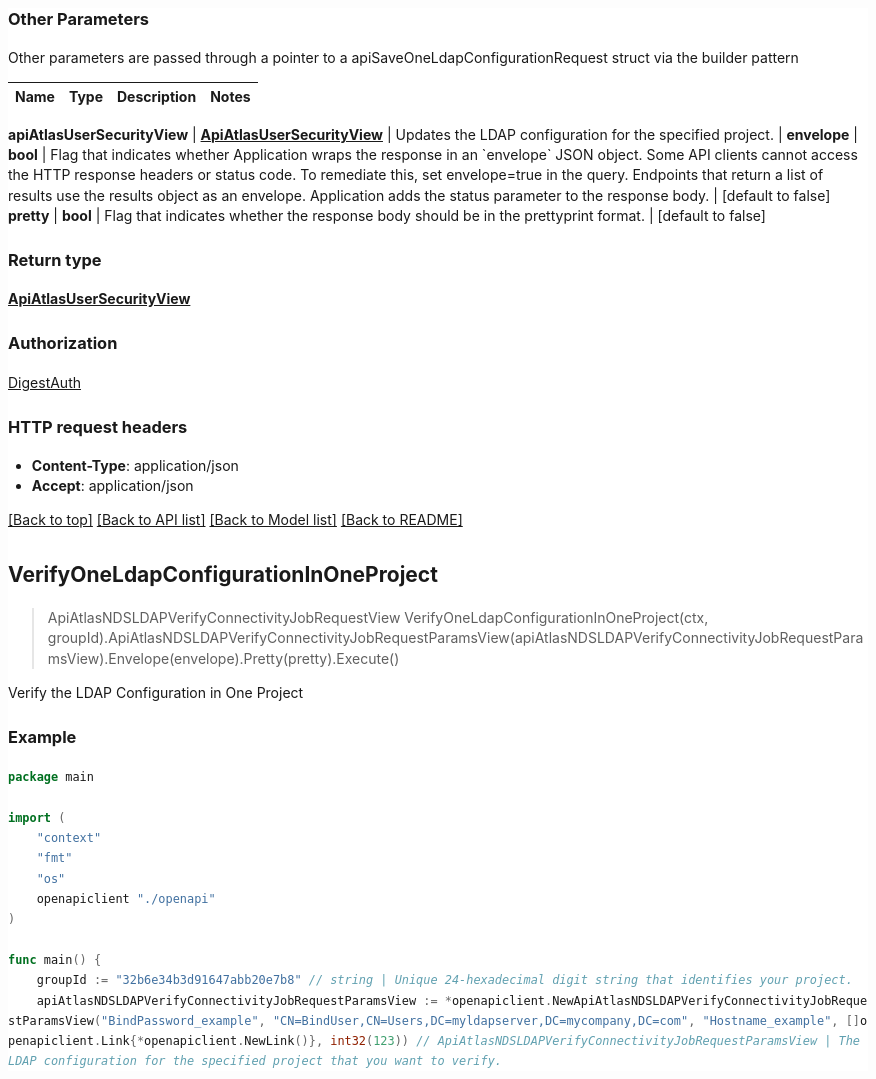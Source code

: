 ### Other Parameters

Other parameters are passed through a pointer to a apiSaveOneLdapConfigurationRequest struct via the builder pattern


Name | Type | Description  | Notes
------------- | ------------- | ------------- | -------------

 **apiAtlasUserSecurityView** | [**ApiAtlasUserSecurityView**](ApiAtlasUserSecurityView.md) | Updates the LDAP configuration for the specified project. | 
 **envelope** | **bool** | Flag that indicates whether Application wraps the response in an &#x60;envelope&#x60; JSON object. Some API clients cannot access the HTTP response headers or status code. To remediate this, set envelope&#x3D;true in the query. Endpoints that return a list of results use the results object as an envelope. Application adds the status parameter to the response body. | [default to false]
 **pretty** | **bool** | Flag that indicates whether the response body should be in the prettyprint format. | [default to false]

### Return type

[**ApiAtlasUserSecurityView**](ApiAtlasUserSecurityView.md)

### Authorization

[DigestAuth](../README.md#DigestAuth)

### HTTP request headers

- **Content-Type**: application/json
- **Accept**: application/json

[[Back to top]](#) [[Back to API list]](../README.md#documentation-for-api-endpoints)
[[Back to Model list]](../README.md#documentation-for-models)
[[Back to README]](../README.md)


## VerifyOneLdapConfigurationInOneProject

> ApiAtlasNDSLDAPVerifyConnectivityJobRequestView VerifyOneLdapConfigurationInOneProject(ctx, groupId).ApiAtlasNDSLDAPVerifyConnectivityJobRequestParamsView(apiAtlasNDSLDAPVerifyConnectivityJobRequestParamsView).Envelope(envelope).Pretty(pretty).Execute()

Verify the LDAP Configuration in One Project



### Example

```go
package main

import (
    "context"
    "fmt"
    "os"
    openapiclient "./openapi"
)

func main() {
    groupId := "32b6e34b3d91647abb20e7b8" // string | Unique 24-hexadecimal digit string that identifies your project.
    apiAtlasNDSLDAPVerifyConnectivityJobRequestParamsView := *openapiclient.NewApiAtlasNDSLDAPVerifyConnectivityJobRequestParamsView("BindPassword_example", "CN=BindUser,CN=Users,DC=myldapserver,DC=mycompany,DC=com", "Hostname_example", []openapiclient.Link{*openapiclient.NewLink()}, int32(123)) // ApiAtlasNDSLDAPVerifyConnectivityJobRequestParamsView | The LDAP configuration for the specified project that you want to verify.
```